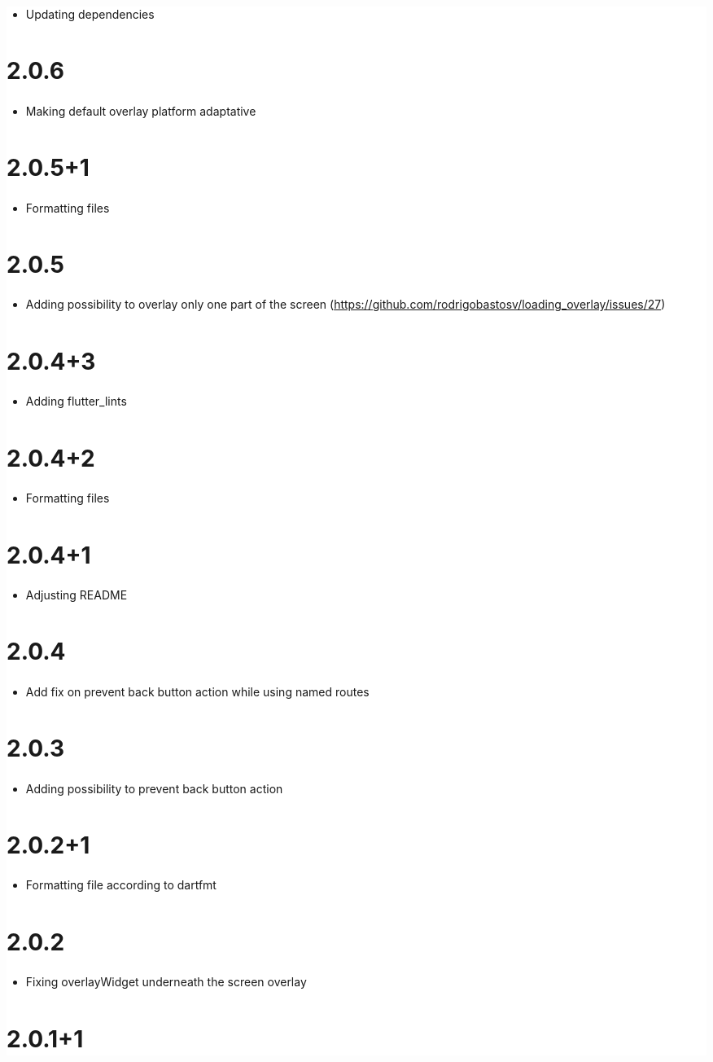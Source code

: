 - Updating dependencies

# 2.0.6

- Making default overlay platform adaptative

# 2.0.5+1

- Formatting files

# 2.0.5

- Adding possibility to overlay only one part of the
  screen (https://github.com/rodrigobastosv/loading_overlay/issues/27)

# 2.0.4+3

- Adding flutter_lints

# 2.0.4+2

- Formatting files

# 2.0.4+1

- Adjusting README

# 2.0.4

- Add fix on prevent back button action while using named routes

# 2.0.3

- Adding possibility to prevent back button action

# 2.0.2+1

- Formatting file according to dartfmt

# 2.0.2

- Fixing overlayWidget underneath the screen overlay

# 2.0.1+1
